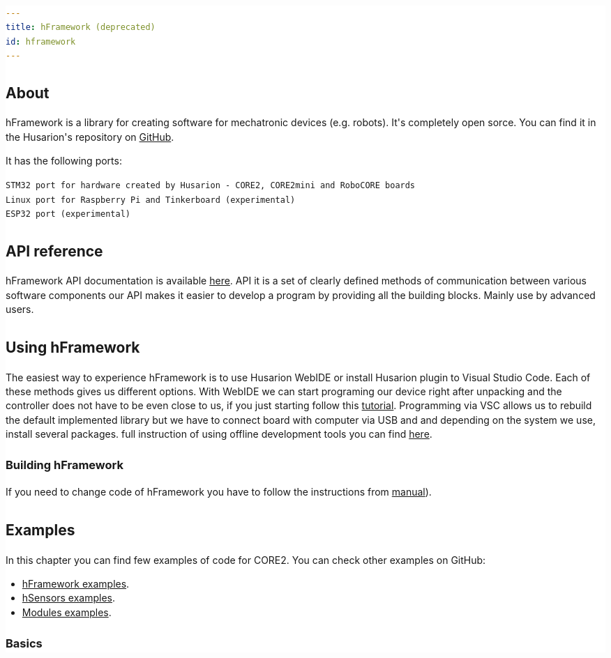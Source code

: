 ```yaml
---
title: hFramework (deprecated)
id: hframework
---
```


## About ##

hFramework is a library for creating software for mechatronic devices (e.g. robots). It's completely open sorce. You can find it in the Husarion's repository on [GitHub](https://github.com/husarion/hFramework).

It has the following ports:

    STM32 port for hardware created by Husarion - CORE2, CORE2mini and RoboCORE boards
    Linux port for Raspberry Pi and Tinkerboard (experimental)
    ESP32 port (experimental)

## API reference ##

hFramework API documentation is available [here](https://husarion.com/core2/api_reference/classes.html). API it is a set of clearly defined methods of communication between various software components our API makes it easier to develop a program by providing all the building blocks. Mainly use by advanced users. 

## Using hFramework ##

The easiest way to experience hFramework is to use Husarion WebIDE or install Husarion plugin to Visual Studio Code. Each of these methods gives us different options. With WebIDE we can start programing our device right after unpacking and the controller does not have to be even close to us, if you just starting follow this [tutorial](https://github.com/husarion/docs_new/blob/hframework-deprecated/docs/tutorials/howtostart/core2-quick-start.md). Programming via VSC allows us to rebuild the default implemented library but we have to connect board with computer via USB and and depending on the system we use, install several packages. full instruction of using offline development tools you can find [here](https://husarion.com/tutorials/deprecated/offline-development-tools/).

### Building hFramework ###

If you need to change code of hFramework you have to follow the instructions from [manual](https://husarion.com/tutorials/deprecated/hframework-library-development/)). 

## Examples ##

In this chapter you can find few examples of code for CORE2. You can check other examples on GitHub:

* [hFramework examples](https://github.com/husarion/hFramework/tree/master/examples). 
* [hSensors examples](https://github.com/husarion/hSensors/tree/master/examples). 
* [Modules examples](https://github.com/husarion/modules/tree/master/examples). 

### Basics ##
